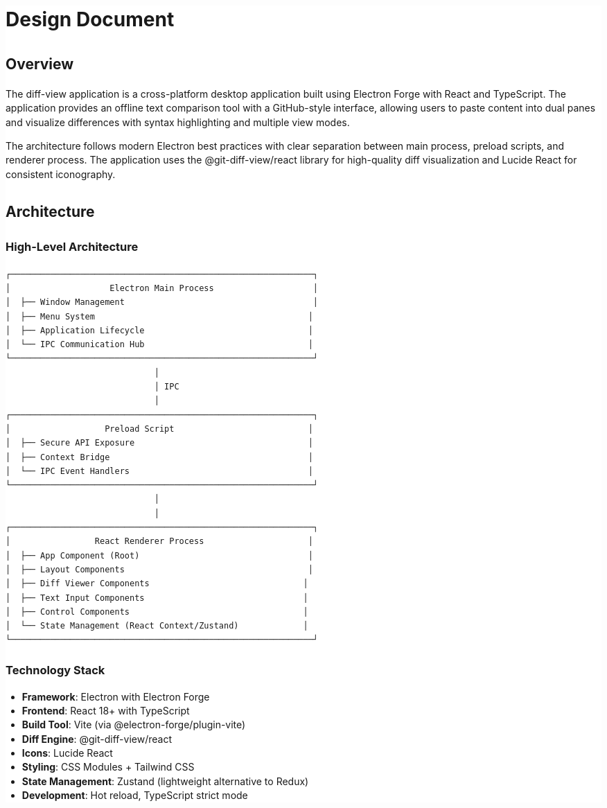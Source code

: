 # Design Document

## Overview

The diff-view application is a cross-platform desktop application built using Electron Forge with React and TypeScript. The application provides an offline text comparison tool with a GitHub-style interface, allowing users to paste content into dual panes and visualize differences with syntax highlighting and multiple view modes.

The architecture follows modern Electron best practices with clear separation between main process, preload scripts, and renderer process. The application uses the @git-diff-view/react library for high-quality diff visualization and Lucide React for consistent iconography.

## Architecture

### High-Level Architecture

```
┌─────────────────────────────────────────────────────────────┐
│                    Electron Main Process                    │
│  ├── Window Management                                      │
│  ├── Menu System                                           │
│  ├── Application Lifecycle                                 │
│  └── IPC Communication Hub                                 │
└─────────────────────────────────────────────────────────────┘
                              │
                              │ IPC
                              │
┌─────────────────────────────────────────────────────────────┐
│                   Preload Script                           │
│  ├── Secure API Exposure                                   │
│  ├── Context Bridge                                        │
│  └── IPC Event Handlers                                    │
└─────────────────────────────────────────────────────────────┘
                              │
                              │
┌─────────────────────────────────────────────────────────────┐
│                 React Renderer Process                     │
│  ├── App Component (Root)                                  │
│  ├── Layout Components                                     │
│  ├── Diff Viewer Components                               │
│  ├── Text Input Components                                │
│  ├── Control Components                                   │
│  └── State Management (React Context/Zustand)             │
└─────────────────────────────────────────────────────────────┘
```

### Technology Stack

- **Framework**: Electron with Electron Forge
- **Frontend**: React 18+ with TypeScript
- **Build Tool**: Vite (via @electron-forge/plugin-vite)
- **Diff Engine**: @git-diff-view/react
- **Icons**: Lucide React
- **Styling**: CSS Modules + Tailwind CSS
- **State Management**: Zustand (lightweight alternative to Redux)
- **Development**: Hot reload, TypeScript strict mode
